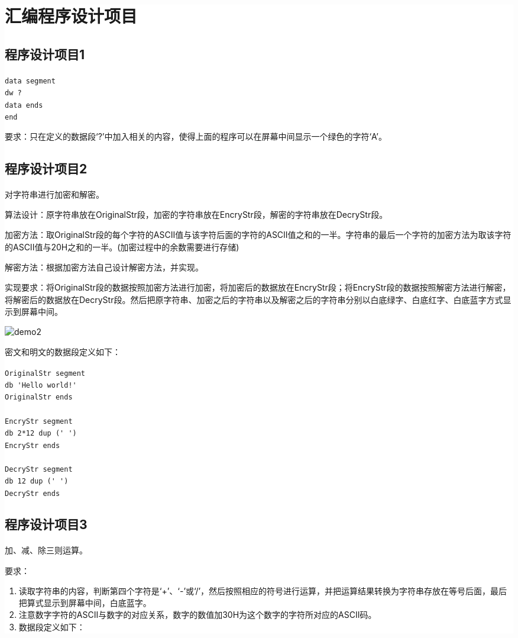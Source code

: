 # 汇编程序设计项目

## 程序设计项目1

```assembly
data segment
dw ?
data ends
end
```
要求：只在定义的数据段‘?’中加入相关的内容，使得上面的程序可以在屏幕中间显示一个绿色的字符‘A’。

## 程序设计项目2

对字符串进行加密和解密。

算法设计：原字符串放在OriginalStr段，加密的字符串放在EncryStr段，解密的字符串放在DecryStr段。

加密方法：取OriginalStr段的每个字符的ASCII值与该字符后面的字符的ASCII值之和的一半。字符串的最后一个字符的加密方法为取该字符的ASCII值与20H之和的一半。(加密过程中的余数需要进行存储)

解密方法：根据加密方法自己设计解密方法，并实现。

实现要求：将OriginalStr段的数据按照加密方法进行加密，将加密后的数据放在EncryStr段；将EncryStr段的数据按照解密方法进行解密，将解密后的数据放在DecryStr段。然后把原字符串、加密之后的字符串以及解密之后的字符串分别以白底绿字、白底红字、白底蓝字方式显示到屏幕中间。

![demo2](https://raw.githubusercontent.com/Yibo-Li/assembly-language-exercises/master/demo/demo2.png)

密文和明文的数据段定义如下：

```assembly
OriginalStr segment
db 'Hello world!'
OriginalStr ends

EncryStr segment
db 2*12 dup (' ')
EncryStr ends

DecryStr segment
db 12 dup (' ')
DecryStr ends
```

## 程序设计项目3

加、减、除三则运算。

要求：

1. 读取字符串的内容，判断第四个字符是‘+’、‘-’或‘/’，然后按照相应的符号进行运算，并把运算结果转换为字符串存放在等号后面，最后把算式显示到屏幕中间，白底蓝字。
2. 注意数字字符的ASCII与数字的对应关系，数字的数值加30H为这个数字的字符所对应的ASCII码。
3. 数据段定义如下：
